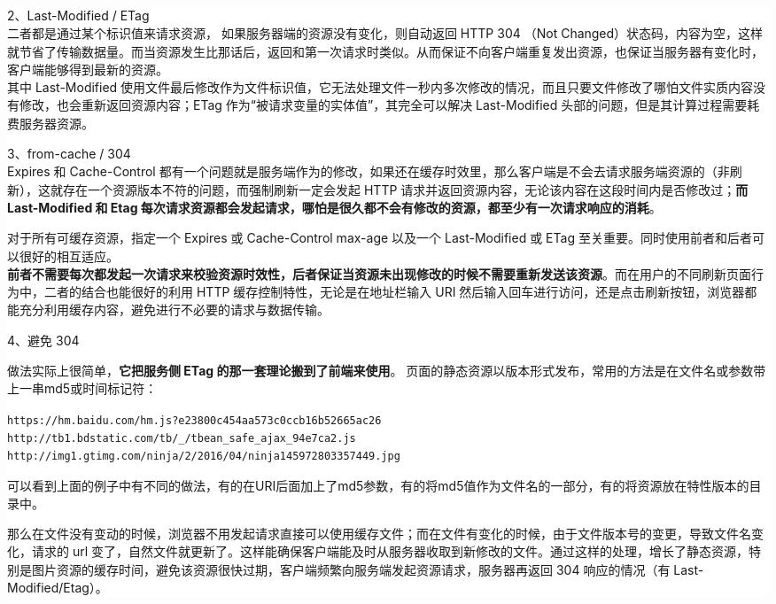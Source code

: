 2、Last-Modified / ETag  
二者都是通过某个标识值来请求资源， 如果服务器端的资源没有变化，则自动返回 HTTP 304 （Not Changed）状态码，内容为空，这样就节省了传输数据量。而当资源发生比那话后，返回和第一次请求时类似。从而保证不向客户端重复发出资源，也保证当服务器有变化时，客户端能够得到最新的资源。  
其中 Last-Modified 使用文件最后修改作为文件标识值，它无法处理文件一秒内多次修改的情况，而且只要文件修改了哪怕文件实质内容没有修改，也会重新返回资源内容；ETag 作为“被请求变量的实体值”，其完全可以解决 Last-Modified 头部的问题，但是其计算过程需要耗费服务器资源。

3、from-cache / 304    
Expires 和 Cache-Control 都有一个问题就是服务端作为的修改，如果还在缓存时效里，那么客户端是不会去请求服务端资源的（非刷新），这就存在一个资源版本不符的问题，而强制刷新一定会发起 HTTP 请求并返回资源内容，无论该内容在这段时间内是否修改过；**而 Last-Modified 和 Etag 每次请求资源都会发起请求，哪怕是很久都不会有修改的资源，都至少有一次请求响应的消耗**。

对于所有可缓存资源，指定一个 Expires 或 Cache-Control max-age 以及一个 Last-Modified 或 ETag 至关重要。同时使用前者和后者可以很好的相互适应。  
**前者不需要每次都发起一次请求来校验资源时效性，后者保证当资源未出现修改的时候不需要重新发送该资源**。而在用户的不同刷新页面行为中，二者的结合也能很好的利用 HTTP 缓存控制特性，无论是在地址栏输入 URI 然后输入回车进行访问，还是点击刷新按钮，浏览器都能充分利用缓存内容，避免进行不必要的请求与数据传输。

4、避免 304

做法实际上很简单，**它把服务侧 ETag 的那一套理论搬到了前端来使用**。 页面的静态资源以版本形式发布，常用的方法是在文件名或参数带上一串md5或时间标记符：

```http
https://hm.baidu.com/hm.js?e23800c454aa573c0ccb16b52665ac26
http://tb1.bdstatic.com/tb/_/tbean_safe_ajax_94e7ca2.js
http://img1.gtimg.com/ninja/2/2016/04/ninja145972803357449.jpg
```

可以看到上面的例子中有不同的做法，有的在URI后面加上了md5参数，有的将md5值作为文件名的一部分，有的将资源放在特性版本的目录中。

那么在文件没有变动的时候，浏览器不用发起请求直接可以使用缓存文件；而在文件有变化的时候，由于文件版本号的变更，导致文件名变化，请求的 url 变了，自然文件就更新了。这样能确保客户端能及时从服务器收取到新修改的文件。通过这样的处理，增长了静态资源，特别是图片资源的缓存时间，避免该资源很快过期，客户端频繁向服务端发起资源请求，服务器再返回 304 响应的情况（有 Last-Modified/Etag）。


<p align='center'>